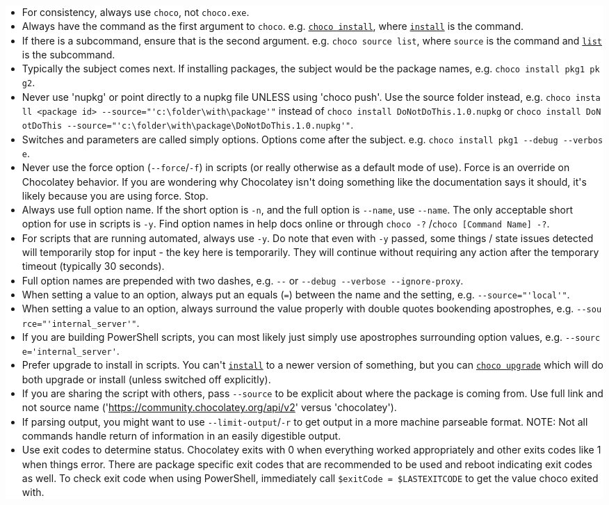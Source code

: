  * For consistency, always use `choco`, not `choco.exe`.
 * Always have the command as the first argument to `choco`. e.g.
   [`choco install`](xref:choco-command-install), where [`install`](xref:choco-command-install) is the command.
 * If there is a subcommand, ensure that is the second argument. e.g.
   `choco source list`, where `source` is the command and [`list`](xref:choco-command-list) is the
   subcommand.
 * Typically the subject comes next. If installing packages, the
   subject would be the package names, e.g. `choco install pkg1 pkg2`.
 * Never use 'nupkg' or point directly to a nupkg file UNLESS using
   'choco push'. Use the source folder instead, e.g. `choco install
   <package id> --source="'c:\folder\with\package'"` instead of
   `choco install DoNotDoThis.1.0.nupkg` or `choco install DoNotDoThis
    --source="'c:\folder\with\package\DoNotDoThis.1.0.nupkg'"`.
 * Switches and parameters are called simply options. Options come
   after the subject. e.g. `choco install pkg1 --debug --verbose`.
 * Never use the force option (`--force`/`-f`) in scripts (or really
   otherwise as a default mode of use). Force is an override on
   Chocolatey behavior. If you are wondering why Chocolatey isn't doing
   something like the documentation says it should, it's likely because
   you are using force. Stop.
 * Always use full option name. If the short option is `-n`, and the
   full option is `--name`, use `--name`. The only acceptable short
   option for use in scripts is `-y`. Find option names in help docs
   online or through `choco -?` /`choco [Command Name] -?`.
 * For scripts that are running automated, always use `-y`. Do note
   that even with `-y` passed, some things / state issues detected will
   temporarily stop for input - the key here is temporarily. They will
   continue without requiring any action after the temporary timeout
   (typically 30 seconds).
 * Full option names are prepended with two dashes, e.g. `--` or
   `--debug --verbose --ignore-proxy`.
 * When setting a value to an option, always put an equals (`=`)
   between the name and the setting, e.g. `--source="'local'"`.
 * When setting a value to an option, always surround the value
   properly with double quotes bookending apostrophes, e.g.
   `--source="'internal_server'"`.
 * If you are building PowerShell scripts, you can most likely just
   simply use apostrophes surrounding option values, e.g.
   `--source='internal_server'`.
 * Prefer upgrade to install in scripts. You can't [`install`](xref:choco-command-install) to a newer
   version of something, but you can [`choco upgrade`](xref:choco-command-upgrade) which will do both
   upgrade or install (unless switched off explicitly).
 * If you are sharing the script with others, pass `--source` to be
   explicit about where the package is coming from. Use full link and
   not source name ('https://community.chocolatey.org/api/v2' versus
   'chocolatey').
 * If parsing output, you might want to use `--limit-output`/`-r` to
   get output in a more machine parseable format. NOTE: Not all
   commands handle return of information in an easily digestible
   output.
 * Use exit codes to determine status. Chocolatey exits with 0 when
   everything worked appropriately and other exits codes like 1 when
   things error. There are package specific exit codes that are
   recommended to be used and reboot indicating exit codes as well. To
   check exit code when using PowerShell, immediately call
   `$exitCode = $LASTEXITCODE` to get the value choco exited with.
